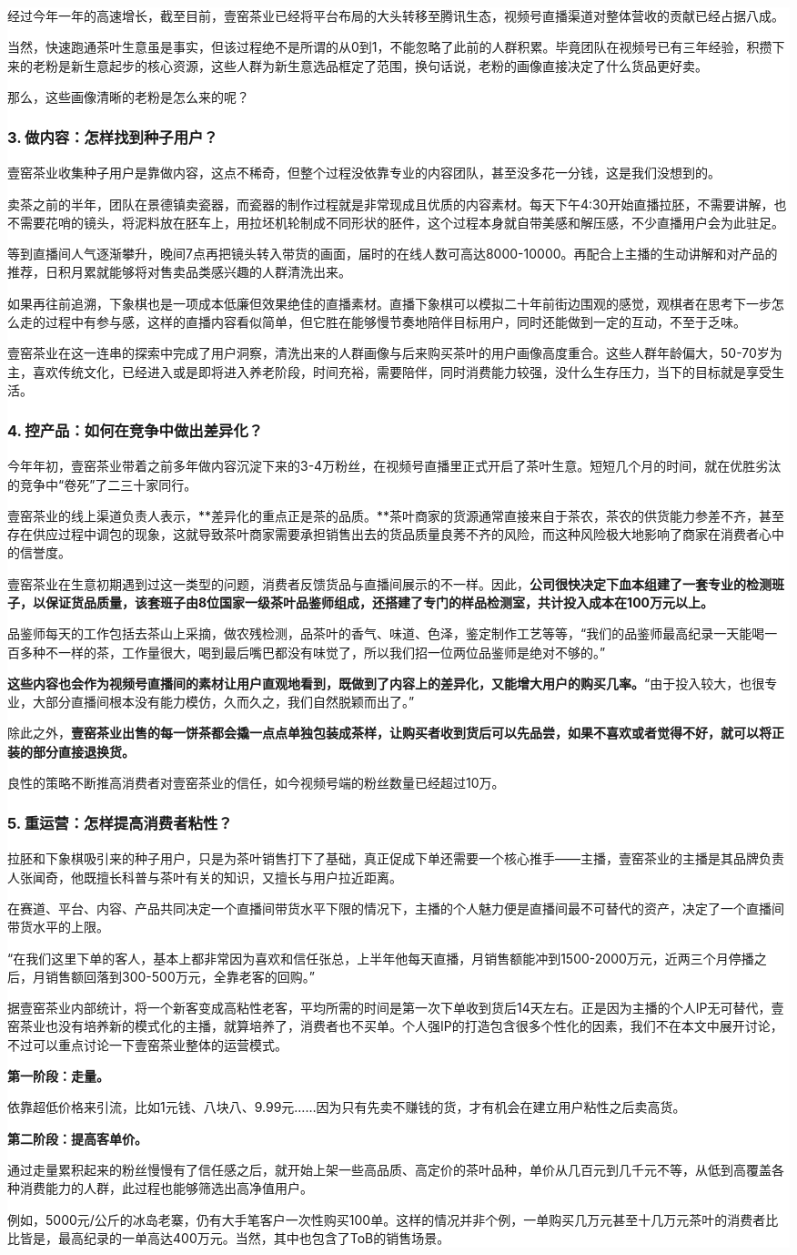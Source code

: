 经过今年一年的高速增长，截至目前，壹窑茶业已经将平台布局的大头转移至腾讯生态，视频号直播渠道对整体营收的贡献已经占据八成。

当然，快速跑通茶叶生意虽是事实，但该过程绝不是所谓的从0到1，不能忽略了此前的人群积累。毕竟团队在视频号已有三年经验，积攒下来的老粉是新生意起步的核心资源，这些人群为新生意选品框定了范围，换句话说，老粉的画像直接决定了什么货品更好卖。

那么，这些画像清晰的老粉是怎么来的呢？

### 3\. 做内容：怎样找到种子用户？

壹窑茶业收集种子用户是靠做内容，这点不稀奇，但整个过程没依靠专业的内容团队，甚至没多花一分钱，这是我们没想到的。

卖茶之前的半年，团队在景德镇卖瓷器，而瓷器的制作过程就是非常现成且优质的内容素材。每天下午4:30开始直播拉胚，不需要讲解，也不需要花哨的镜头，将泥料放在胚车上，用拉坯机轮制成不同形状的胚件，这个过程本身就自带美感和解压感，不少直播用户会为此驻足。

等到直播间人气逐渐攀升，晚间7点再把镜头转入带货的画面，届时的在线人数可高达8000-10000。再配合上主播的生动讲解和对产品的推荐，日积月累就能够将对售卖品类感兴趣的人群清洗出来。

如果再往前追溯，下象棋也是一项成本低廉但效果绝佳的直播素材。直播下象棋可以模拟二十年前街边围观的感觉，观棋者在思考下一步怎么走的过程中有参与感，这样的直播内容看似简单，但它胜在能够慢节奏地陪伴目标用户，同时还能做到一定的互动，不至于乏味。

壹窑茶业在这一连串的探索中完成了用户洞察，清洗出来的人群画像与后来购买茶叶的用户画像高度重合。这些人群年龄偏大，50-70岁为主，喜欢传统文化，已经进入或是即将进入养老阶段，时间充裕，需要陪伴，同时消费能力较强，没什么生存压力，当下的目标就是享受生活。

### 4\. 控产品：如何在竞争中做出差异化？

今年年初，壹窑茶业带着之前多年做内容沉淀下来的3-4万粉丝，在视频号直播里正式开启了茶叶生意。短短几个月的时间，就在优胜劣汰的竞争中“卷死”了二三十家同行。

壹窑茶业的线上渠道负责人表示，**差异化的重点正是茶的品质。**茶叶商家的货源通常直接来自于茶农，茶农的供货能力参差不齐，甚至存在供应过程中调包的现象，这就导致茶叶商家需要承担销售出去的货品质量良莠不齐的风险，而这种风险极大地影响了商家在消费者心中的信誉度。

壹窑茶业在生意初期遇到过这一类型的问题，消费者反馈货品与直播间展示的不一样。因此，**公司很快决定下血本组建了一套专业的检测班子，以保证货品质量，该套班子由8位国家一级茶叶品鉴师组成，还搭建了专门的样品检测室，共计投入成本在100万元以上。**

品鉴师每天的工作包括去茶山上采摘，做农残检测，品茶叶的香气、味道、色泽，鉴定制作工艺等等，“我们的品鉴师最高纪录一天能喝一百多种不一样的茶，工作量很大，喝到最后嘴巴都没有味觉了，所以我们招一位两位品鉴师是绝对不够的。”

**这些内容也会作为视频号直播间的素材让用户直观地看到，既做到了内容上的差异化，又能增大用户的购买几率。**“由于投入较大，也很专业，大部分直播间根本没有能力模仿，久而久之，我们自然脱颖而出了。”

除此之外，**壹窑茶业出售的每一饼茶都会撬一点点单独包装成茶样，让购买者收到货后可以先品尝，如果不喜欢或者觉得不好，就可以将正装的部分直接退换货。**

良性的策略不断推高消费者对壹窑茶业的信任，如今视频号端的粉丝数量已经超过10万。

### 5\. 重运营：怎样提高消费者粘性？

拉胚和下象棋吸引来的种子用户，只是为茶叶销售打下了基础，真正促成下单还需要一个核心推手——主播，壹窑茶业的主播是其品牌负责人张闻奇，他既擅长科普与茶叶有关的知识，又擅长与用户拉近距离。

在赛道、平台、内容、产品共同决定一个直播间带货水平下限的情况下，主播的个人魅力便是直播间最不可替代的资产，决定了一个直播间带货水平的上限。

“在我们这里下单的客人，基本上都非常因为喜欢和信任张总，上半年他每天直播，月销售额能冲到1500-2000万元，近两三个月停播之后，月销售额回落到300-500万元，全靠老客的回购。”

据壹窑茶业内部统计，将一个新客变成高粘性老客，平均所需的时间是第一次下单收到货后14天左右。正是因为主播的个人IP无可替代，壹窑茶业也没有培养新的模式化的主播，就算培养了，消费者也不买单。个人强IP的打造包含很多个性化的因素，我们不在本文中展开讨论，不过可以重点讨论一下壹窑茶业整体的运营模式。

**第一阶段：走量。**

依靠超低价格来引流，比如1元钱、八块八、9.99元……因为只有先卖不赚钱的货，才有机会在建立用户粘性之后卖高货。

**第二阶段：提高客单价。**

通过走量累积起来的粉丝慢慢有了信任感之后，就开始上架一些高品质、高定价的茶叶品种，单价从几百元到几千元不等，从低到高覆盖各种消费能力的人群，此过程也能够筛选出高净值用户。

例如，5000元/公斤的冰岛老寨，仍有大手笔客户一次性购买100单。这样的情况并非个例，一单购买几万元甚至十几万元茶叶的消费者比比皆是，最高纪录的一单高达400万元。当然，其中也包含了ToB的销售场景。
